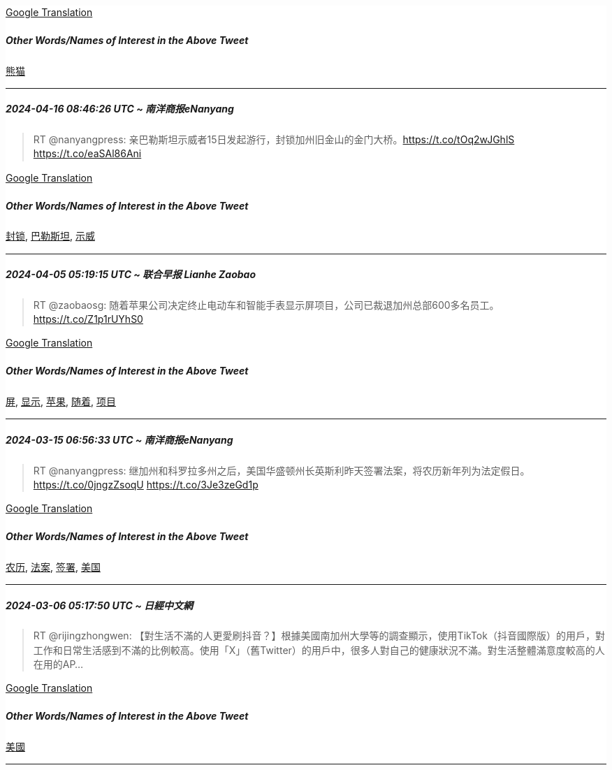 [Google Translation](https://translate.google.com/?hi=en&tab=TT&sl=zh-CN&tl=en&op=translate&text=RT+%40nanyangpress%3A+%E4%B8%AD%E5%9B%BD%E5%B7%B2%E7%BB%8F%E8%AE%A1%E7%94%BB%E6%9C%80%E5%BF%AB%E4%BB%8A%E5%B9%B4%E5%A4%8F%E6%9C%AB%E5%90%91%E5%8A%A0%E5%B7%9E%E5%9C%A3%E5%9C%B0%E7%89%99%E5%93%A5%E5%8A%A8%E7%89%A9%E5%9B%AD%E9%80%81%E5%8E%BB%E4%B8%80%E5%AF%B9%E6%96%B0%E7%9A%84%E5%A4%A7%E7%86%8A%E7%8C%AB%E3%80%82https%3A%2F%2Ft.co%2Fimg3xlhDeF+https%3A%2F%2Ft.co%2F8HFyy4vgan)
##### Other Words/Names of Interest in the Above Tweet
[熊猫](熊猫.md)
___
##### 2024-04-16 08:46:26 UTC ~ 南洋商报eNanyang
> RT @nanyangpress: 亲巴勒斯坦示威者15日发起游行，封锁加州旧金山的金门大桥。https://t.co/tOq2wJGhlS https://t.co/eaSAl86Ani

[Google Translation](https://translate.google.com/?hi=en&tab=TT&sl=zh-CN&tl=en&op=translate&text=RT+%40nanyangpress%3A+%E4%BA%B2%E5%B7%B4%E5%8B%92%E6%96%AF%E5%9D%A6%E7%A4%BA%E5%A8%81%E8%80%8515%E6%97%A5%E5%8F%91%E8%B5%B7%E6%B8%B8%E8%A1%8C%EF%BC%8C%E5%B0%81%E9%94%81%E5%8A%A0%E5%B7%9E%E6%97%A7%E9%87%91%E5%B1%B1%E7%9A%84%E9%87%91%E9%97%A8%E5%A4%A7%E6%A1%A5%E3%80%82https%3A%2F%2Ft.co%2FtOq2wJGhlS+https%3A%2F%2Ft.co%2FeaSAl86Ani)
##### Other Words/Names of Interest in the Above Tweet
[封锁](封锁.md), [巴勒斯坦](巴勒斯坦.md), [示威](示威.md)
___
##### 2024-04-05 05:19:15 UTC ~ 联合早报 Lianhe Zaobao
> RT @zaobaosg: 随着苹果公司决定终止电动车和智能手表显示屏项目，公司已裁退加州总部600多名员工。https://t.co/Z1p1rUYhS0

[Google Translation](https://translate.google.com/?hi=en&tab=TT&sl=zh-CN&tl=en&op=translate&text=RT+%40zaobaosg%3A+%E9%9A%8F%E7%9D%80%E8%8B%B9%E6%9E%9C%E5%85%AC%E5%8F%B8%E5%86%B3%E5%AE%9A%E7%BB%88%E6%AD%A2%E7%94%B5%E5%8A%A8%E8%BD%A6%E5%92%8C%E6%99%BA%E8%83%BD%E6%89%8B%E8%A1%A8%E6%98%BE%E7%A4%BA%E5%B1%8F%E9%A1%B9%E7%9B%AE%EF%BC%8C%E5%85%AC%E5%8F%B8%E5%B7%B2%E8%A3%81%E9%80%80%E5%8A%A0%E5%B7%9E%E6%80%BB%E9%83%A8600%E5%A4%9A%E5%90%8D%E5%91%98%E5%B7%A5%E3%80%82https%3A%2F%2Ft.co%2FZ1p1rUYhS0)
##### Other Words/Names of Interest in the Above Tweet
[屏](屏.md), [显示](显示.md), [苹果](苹果.md), [随着](随着.md), [项目](项目.md)
___
##### 2024-03-15 06:56:33 UTC ~ 南洋商报eNanyang
> RT @nanyangpress: 继加州和科罗拉多州之后，美国华盛顿州长英斯利昨天签署法案，将农历新年列为法定假日。 https://t.co/0jngzZsoqU https://t.co/3Je3zeGd1p

[Google Translation](https://translate.google.com/?hi=en&tab=TT&sl=zh-CN&tl=en&op=translate&text=RT+%40nanyangpress%3A+%E7%BB%A7%E5%8A%A0%E5%B7%9E%E5%92%8C%E7%A7%91%E7%BD%97%E6%8B%89%E5%A4%9A%E5%B7%9E%E4%B9%8B%E5%90%8E%EF%BC%8C%E7%BE%8E%E5%9B%BD%E5%8D%8E%E7%9B%9B%E9%A1%BF%E5%B7%9E%E9%95%BF%E8%8B%B1%E6%96%AF%E5%88%A9%E6%98%A8%E5%A4%A9%E7%AD%BE%E7%BD%B2%E6%B3%95%E6%A1%88%EF%BC%8C%E5%B0%86%E5%86%9C%E5%8E%86%E6%96%B0%E5%B9%B4%E5%88%97%E4%B8%BA%E6%B3%95%E5%AE%9A%E5%81%87%E6%97%A5%E3%80%82+https%3A%2F%2Ft.co%2F0jngzZsoqU+https%3A%2F%2Ft.co%2F3Je3zeGd1p)
##### Other Words/Names of Interest in the Above Tweet
[农历](农历.md), [法案](法案.md), [签署](签署.md), [美国](美国.md)
___
##### 2024-03-06 05:17:50 UTC ~ 日經中文網
> RT @rijingzhongwen: 【對生活不滿的人更愛刷抖音？】根據美國南加州大學等的調查顯示，使用TikTok（抖音國際版）的用戶，對工作和日常生活感到不滿的比例較高。使用「X」（舊Twitter）的用戶中，很多人對自己的健康狀況不滿。對生活整體滿意度較高的人在用的AP…

[Google Translation](https://translate.google.com/?hi=en&tab=TT&sl=zh-CN&tl=en&op=translate&text=RT+%40rijingzhongwen%3A+%E3%80%90%E5%B0%8D%E7%94%9F%E6%B4%BB%E4%B8%8D%E6%BB%BF%E7%9A%84%E4%BA%BA%E6%9B%B4%E6%84%9B%E5%88%B7%E6%8A%96%E9%9F%B3%EF%BC%9F%E3%80%91%E6%A0%B9%E6%93%9A%E7%BE%8E%E5%9C%8B%E5%8D%97%E5%8A%A0%E5%B7%9E%E5%A4%A7%E5%AD%B8%E7%AD%89%E7%9A%84%E8%AA%BF%E6%9F%A5%E9%A1%AF%E7%A4%BA%EF%BC%8C%E4%BD%BF%E7%94%A8TikTok%EF%BC%88%E6%8A%96%E9%9F%B3%E5%9C%8B%E9%9A%9B%E7%89%88%EF%BC%89%E7%9A%84%E7%94%A8%E6%88%B6%EF%BC%8C%E5%B0%8D%E5%B7%A5%E4%BD%9C%E5%92%8C%E6%97%A5%E5%B8%B8%E7%94%9F%E6%B4%BB%E6%84%9F%E5%88%B0%E4%B8%8D%E6%BB%BF%E7%9A%84%E6%AF%94%E4%BE%8B%E8%BC%83%E9%AB%98%E3%80%82%E4%BD%BF%E7%94%A8%E3%80%8CX%E3%80%8D%EF%BC%88%E8%88%8ATwitter%EF%BC%89%E7%9A%84%E7%94%A8%E6%88%B6%E4%B8%AD%EF%BC%8C%E5%BE%88%E5%A4%9A%E4%BA%BA%E5%B0%8D%E8%87%AA%E5%B7%B1%E7%9A%84%E5%81%A5%E5%BA%B7%E7%8B%80%E6%B3%81%E4%B8%8D%E6%BB%BF%E3%80%82%E5%B0%8D%E7%94%9F%E6%B4%BB%E6%95%B4%E9%AB%94%E6%BB%BF%E6%84%8F%E5%BA%A6%E8%BC%83%E9%AB%98%E7%9A%84%E4%BA%BA%E5%9C%A8%E7%94%A8%E7%9A%84AP%E2%80%A6)
##### Other Words/Names of Interest in the Above Tweet
[美國](美國.md)
___